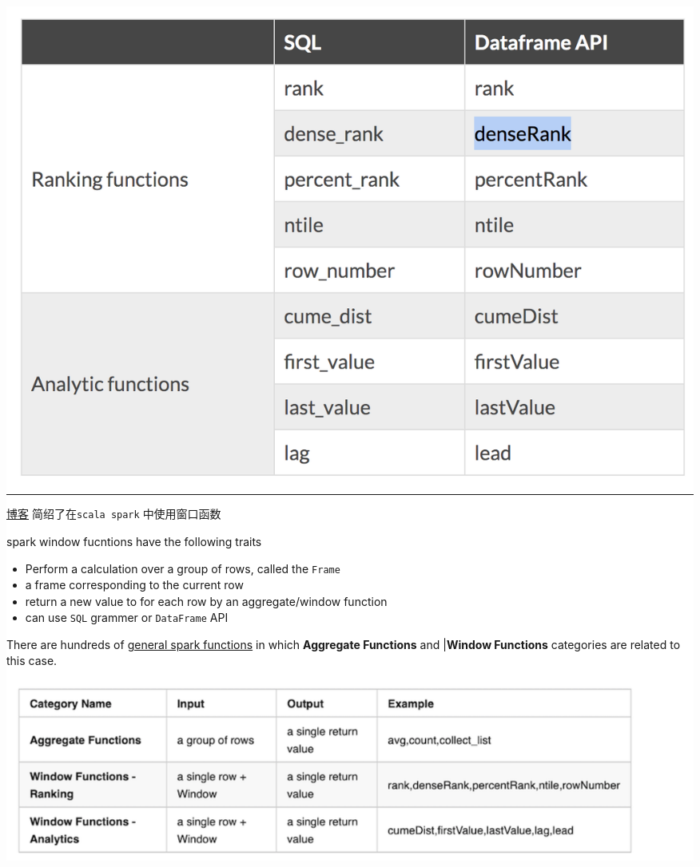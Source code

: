 ![windows](./pic/windows6.png)

---

[博客](https://knockdata.github.io/spark-window-function/) 简绍了在`scala spark` 中使用窗口函数

spark window fucntions have the following traits

* Perform a calculation over a group of rows, called the `Frame`
* a frame corresponding to the current row
* return  a new value to for each row by an aggregate/window function
* can use `SQL` grammer or `DataFrame` API

There are hundreds of [general spark functions](https://spark.apache.org/docs/latest/api/scala/index.html#org.apache.spark.sql.functions$) in which **Aggregate Functions** and |**Window Functions** categories are related to this case.

![windows](./pic/windows7.png)
